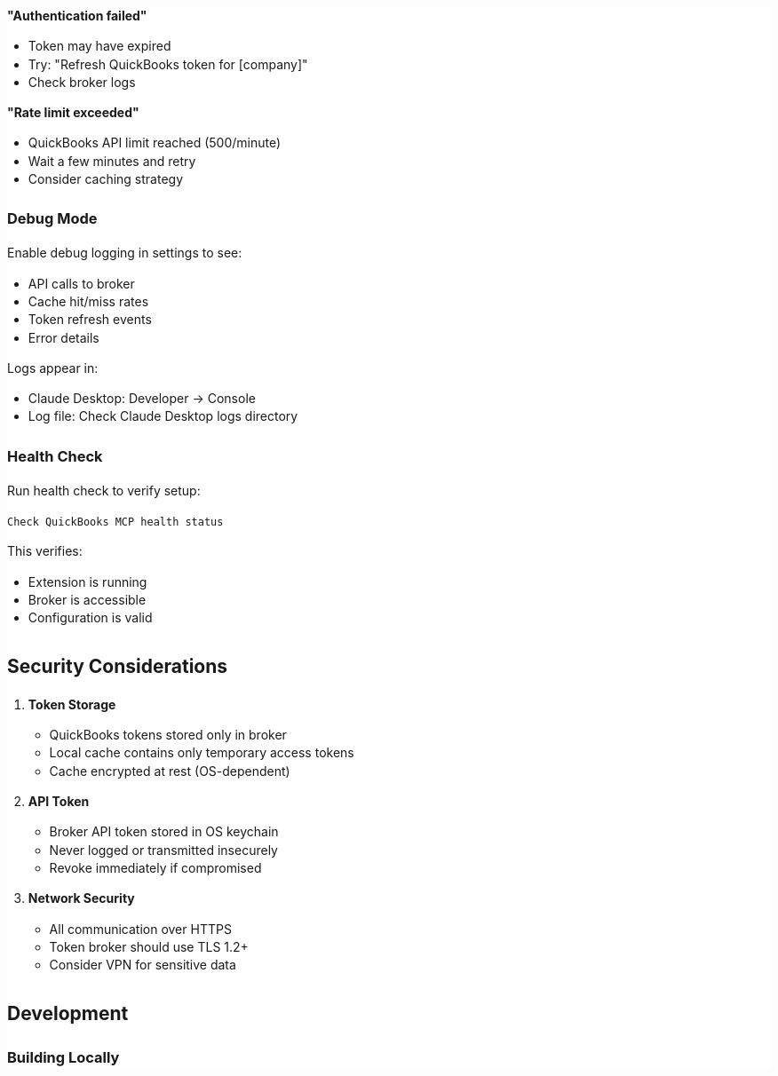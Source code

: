 **"Authentication failed"**
- Token may have expired
- Try: "Refresh QuickBooks token for [company]"
- Check broker logs

**"Rate limit exceeded"**
- QuickBooks API limit reached (500/minute)
- Wait a few minutes and retry
- Consider caching strategy

### Debug Mode

Enable debug logging in settings to see:
- API calls to broker
- Cache hit/miss rates
- Token refresh events
- Error details

Logs appear in:
- Claude Desktop: Developer → Console
- Log file: Check Claude Desktop logs directory

### Health Check

Run health check to verify setup:
```
Check QuickBooks MCP health status
```

This verifies:
- Extension is running
- Broker is accessible
- Configuration is valid

## Security Considerations

1. **Token Storage**
   - QuickBooks tokens stored only in broker
   - Local cache contains only temporary access tokens
   - Cache encrypted at rest (OS-dependent)

2. **API Token**
   - Broker API token stored in OS keychain
   - Never logged or transmitted insecurely
   - Revoke immediately if compromised

3. **Network Security**
   - All communication over HTTPS
   - Token broker should use TLS 1.2+
   - Consider VPN for sensitive data

## Development

### Building Locally
